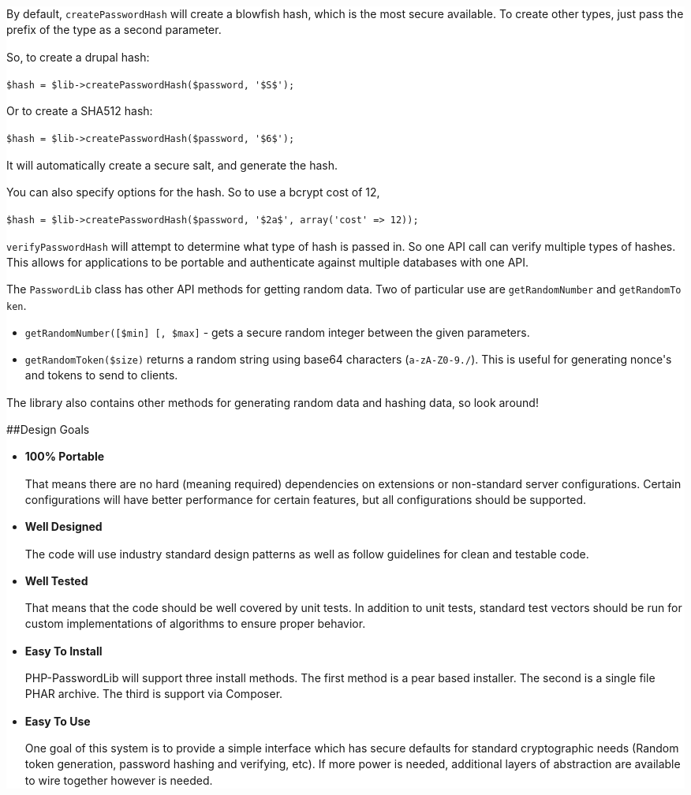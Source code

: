 By default, `createPasswordHash` will create a blowfish hash, which is the most secure available.  To create other types, just pass the prefix of the type as a second parameter.

So, to create a drupal hash:

    $hash = $lib->createPasswordHash($password, '$S$');

Or to create a SHA512 hash:

    $hash = $lib->createPasswordHash($password, '$6$');

It will automatically create a secure salt, and generate the hash.

You can also specify options for the hash. So to use a bcrypt cost of 12,

    $hash = $lib->createPasswordHash($password, '$2a$', array('cost' => 12));

`verifyPasswordHash` will attempt to determine what type of hash is passed in.  So one API call can verify multiple types of hashes.  This allows for applications to be portable and authenticate against multiple databases with one API.

The `PasswordLib` class has other API methods for getting random data.  Two of particular use are `getRandomNumber` and `getRandomToken`.  

 - `getRandomNumber([$min] [, $max]` - gets a secure random integer between the given parameters.

 - `getRandomToken($size)` returns a random string using base64 characters (`a-zA-Z0-9./`).  This is useful for generating nonce's and tokens to send to clients.

The library also contains other methods for generating random data and hashing data, so look around!


##Design Goals

 - **100% Portable**

    That means there are no hard (meaning required) dependencies on extensions or non-standard server configurations.  Certain configurations will have better performance for certain features, but all configurations should be supported.

 - **Well Designed**

    The code will use industry standard design patterns as well as follow guidelines for clean and testable code.

 - **Well Tested**

    That means that the code should be well covered by unit tests.  In addition to unit tests, standard test vectors should be run for custom implementations of algorithms to ensure proper behavior.

 - **Easy To Install**

    PHP-PasswordLib will support three install methods.  The first method is a pear based installer.  The second is a single file PHAR archive.  The third is support via Composer.

 - **Easy To Use**

    One goal of this system is to provide a simple interface which has secure defaults for standard cryptographic needs (Random token generation, password hashing and verifying, etc).  If more power is needed, additional layers of abstraction are available to wire together however is needed.


  [1]: http://us.php.net/manual/en/book.mcrypt.php "MCrypt Book"
  [2]: http://www.ietf.org/rfc/rfc4086.txt "RFC 4086 - Randomness Requirements for Security"
  [3]: http://groups.google.com/group/php-standards/web/psr-0-final-proposal "PSR-0 Autoloading Final Proposal"